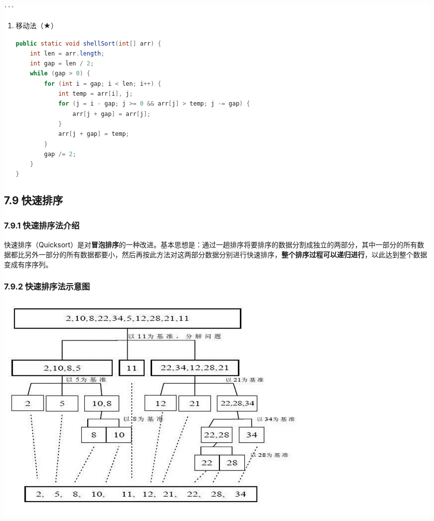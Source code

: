     ```
1. 移动法（★）
    ```java
    public static void shellSort(int[] arr) {
        int len = arr.length;
        int gap = len / 2;
        while (gap > 0) {
            for (int i = gap; i < len; i++) {
                int temp = arr[i], j;
                for (j = i - gap; j >= 0 && arr[j] > temp; j -= gap) {
                    arr[j + gap] = arr[j];
                }
                arr[j + gap] = temp;
            }
            gap /= 2;
        }
    }
    ```

## 7.9 快速排序

### 7.9.1 快速排序法介绍
快速排序（Quicksort）是对**冒泡排序**的一种改进。基本思想是：通过一趟排序将要排序的数据分割成独立的两部分，其中一部分的所有数据都比另外一部分的所有数据都要小，然后再按此方法对这两部分数据分别进行快速排序，**整个排序过程可以递归进行**，以此达到整个数据变成有序序列。

### 7.9.2 快速排序法示意图
![](image/Java数据结构和算法/2021-11-19-14-29-58.png)
